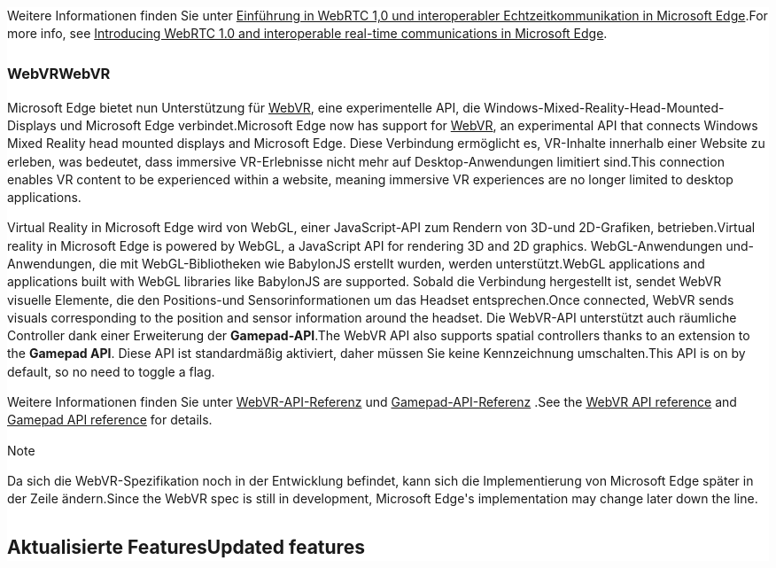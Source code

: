 <span data-ttu-id="8dcf3-142">Weitere Informationen finden Sie unter [Einführung in WebRTC 1,0 und interoperabler Echtzeitkommunikation in Microsoft Edge](https://blogs.windows.com/msedgedev/2017/01/31).</span><span class="sxs-lookup"><span data-stu-id="8dcf3-142">For more info, see [Introducing WebRTC 1.0 and interoperable real-time communications in Microsoft Edge](https://blogs.windows.com/msedgedev/2017/01/31).</span></span>  

### <span data-ttu-id="8dcf3-143">WebVR</span><span class="sxs-lookup"><span data-stu-id="8dcf3-143">WebVR</span></span>  

<span data-ttu-id="8dcf3-144">Microsoft Edge bietet nun Unterstützung für [WebVR](https://immersive-web.github.io/webxr), eine experimentelle API, die Windows-Mixed-Reality-Head-Mounted-Displays und Microsoft Edge verbindet.</span><span class="sxs-lookup"><span data-stu-id="8dcf3-144">Microsoft Edge now has support for [WebVR](https://immersive-web.github.io/webxr), an experimental API that connects Windows Mixed Reality head mounted displays and Microsoft Edge.</span></span>  <span data-ttu-id="8dcf3-145">Diese Verbindung ermöglicht es, VR-Inhalte innerhalb einer Website zu erleben, was bedeutet, dass immersive VR-Erlebnisse nicht mehr auf Desktop-Anwendungen limitiert sind.</span><span class="sxs-lookup"><span data-stu-id="8dcf3-145">This connection enables VR content to be experienced within a website, meaning immersive VR experiences are no longer limited to desktop applications.</span></span>  

<span data-ttu-id="8dcf3-146">Virtual Reality in Microsoft Edge wird von WebGL, einer JavaScript-API zum Rendern von 3D-und 2D-Grafiken, betrieben.</span><span class="sxs-lookup"><span data-stu-id="8dcf3-146">Virtual reality in Microsoft Edge is powered by WebGL, a JavaScript API for rendering 3D and 2D graphics.</span></span>  <span data-ttu-id="8dcf3-147">WebGL-Anwendungen und-Anwendungen, die mit WebGL-Bibliotheken wie BabylonJS erstellt wurden, werden unterstützt.</span><span class="sxs-lookup"><span data-stu-id="8dcf3-147">WebGL applications and applications built with WebGL libraries like BabylonJS are supported.</span></span>  <span data-ttu-id="8dcf3-148">Sobald die Verbindung hergestellt ist, sendet WebVR visuelle Elemente, die den Positions-und Sensorinformationen um das Headset entsprechen.</span><span class="sxs-lookup"><span data-stu-id="8dcf3-148">Once connected, WebVR sends visuals corresponding to the position and sensor information around the headset.</span></span>  <span data-ttu-id="8dcf3-149">Die WebVR-API unterstützt auch räumliche Controller dank einer Erweiterung der **Gamepad-API**.</span><span class="sxs-lookup"><span data-stu-id="8dcf3-149">The WebVR API also supports spatial controllers thanks to an extension to the **Gamepad API**.</span></span>  <span data-ttu-id="8dcf3-150">Diese API ist standardmäßig aktiviert, daher müssen Sie keine Kennzeichnung umschalten.</span><span class="sxs-lookup"><span data-stu-id="8dcf3-150">This API is on by default, so no need to toggle a flag.</span></span>  

  

<span data-ttu-id="8dcf3-151">Weitere Informationen finden Sie unter [WebVR-API-Referenz](/previous-versions/mt806281(v=vs.85)) und [Gamepad-API-Referenz](https://developer.mozilla.org/docs/Web/API/Gamepad_API) .</span><span class="sxs-lookup"><span data-stu-id="8dcf3-151">See the [WebVR API reference](/previous-versions/mt806281(v=vs.85)) and [Gamepad API reference](https://developer.mozilla.org/docs/Web/API/Gamepad_API) for details.</span></span>  

 > [!NOTE] 
 > <span data-ttu-id="8dcf3-152">Da sich die WebVR-Spezifikation noch in der Entwicklung befindet, kann sich die Implementierung von Microsoft Edge später in der Zeile ändern.</span><span class="sxs-lookup"><span data-stu-id="8dcf3-152">Since the WebVR spec is still in development, Microsoft Edge's implementation may change later down the line.</span></span>  

## <span data-ttu-id="8dcf3-153">Aktualisierte Features</span><span class="sxs-lookup"><span data-stu-id="8dcf3-153">Updated features</span></span>  
